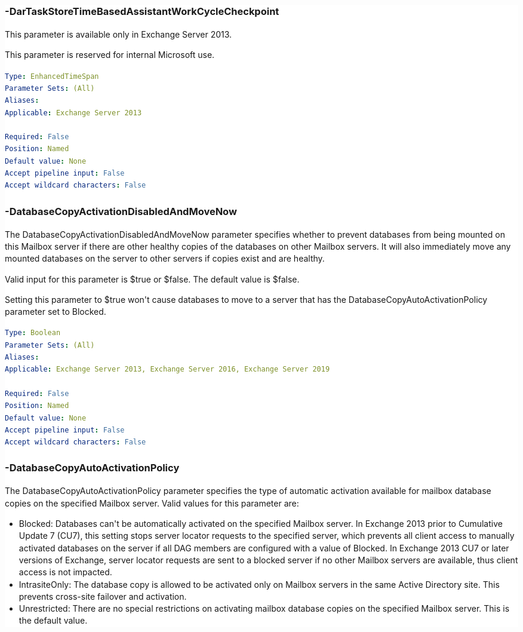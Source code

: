 ### -DarTaskStoreTimeBasedAssistantWorkCycleCheckpoint
This parameter is available only in Exchange Server 2013.

This parameter is reserved for internal Microsoft use.

```yaml
Type: EnhancedTimeSpan
Parameter Sets: (All)
Aliases:
Applicable: Exchange Server 2013

Required: False
Position: Named
Default value: None
Accept pipeline input: False
Accept wildcard characters: False
```

### -DatabaseCopyActivationDisabledAndMoveNow
The DatabaseCopyActivationDisabledAndMoveNow parameter specifies whether to prevent databases from being mounted on this Mailbox server if there are other healthy copies of the databases on other Mailbox servers. It will also immediately move any mounted databases on the server to other servers if copies exist and are healthy.

Valid input for this parameter is $true or $false. The default value is $false.

Setting this parameter to $true won't cause databases to move to a server that has the DatabaseCopyAutoActivationPolicy parameter set to Blocked.

```yaml
Type: Boolean
Parameter Sets: (All)
Aliases:
Applicable: Exchange Server 2013, Exchange Server 2016, Exchange Server 2019

Required: False
Position: Named
Default value: None
Accept pipeline input: False
Accept wildcard characters: False
```

### -DatabaseCopyAutoActivationPolicy
The DatabaseCopyAutoActivationPolicy parameter specifies the type of automatic activation available for mailbox database copies on the specified Mailbox server. Valid values for this parameter are:

- Blocked: Databases can't be automatically activated on the specified Mailbox server. In Exchange 2013 prior to Cumulative Update 7 (CU7), this setting stops server locator requests to the specified server, which prevents all client access to manually activated databases on the server if all DAG members are configured with a value of Blocked. In Exchange 2013 CU7 or later versions of Exchange, server locator requests are sent to a blocked server if no other Mailbox servers are available, thus client access is not impacted.
- IntrasiteOnly: The database copy is allowed to be activated only on Mailbox servers in the same Active Directory site. This prevents cross-site failover and activation.
- Unrestricted: There are no special restrictions on activating mailbox database copies on the specified Mailbox server. This is the default value.
